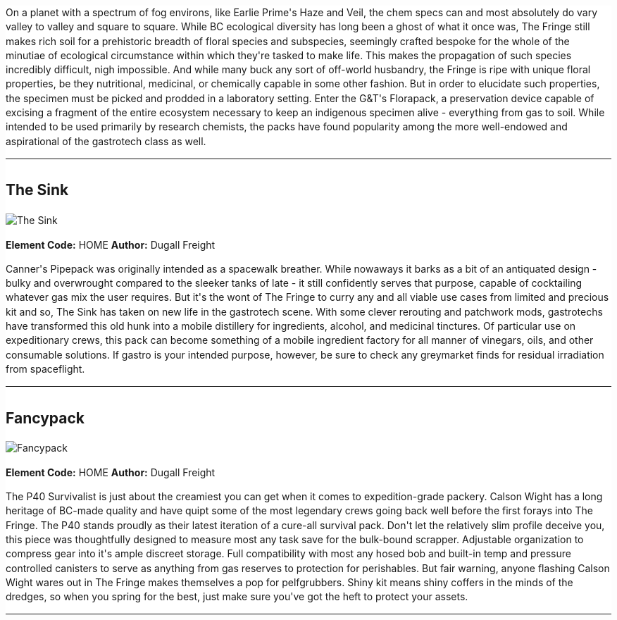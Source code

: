 On a planet with a spectrum of fog environs, like Earlie Prime's Haze and Veil, the chem specs can and most absolutely do vary valley to valley and square to square. While BC ecological diversity has long been a ghost of what it once was, The Fringe still makes rich soil for a prehistoric breadth of floral species and subspecies, seemingly crafted bespoke for the whole of the minutiae of ecological circumstance within which they're tasked to make life. This makes the propagation of such species incredibly difficult, nigh impossible. And while many buck any sort of off-world husbandry, the Fringe is ripe with unique floral properties, be they nutritional, medicinal, or chemically capable in some other fashion. But in order to elucidate such properties, the specimen must be picked and prodded in a laboratory setting. Enter the G&T's Florapack, a preservation device capable of excising a fragment of the entire ecosystem necessary to keep an indigenous specimen alive - everything from gas to soil. While intended to be used primarily by research chemists, the packs have found popularity among the more well-endowed and aspirational of the gastrotech class as well.

---

## The Sink

![The Sink](https://compendium.fringedrifters.com/storage/r204.png)

**Element Code:** HOME
**Author:** Dugall Freight

Canner's Pipepack was originally intended as a spacewalk breather. While nowaways it barks as a bit of an antiquated design - bulky and overwrought compared to the sleeker tanks of late - it still confidently serves that purpose, capable of cocktailing whatever gas mix the user requires. But it's the wont of The Fringe to curry any and all viable use cases from limited and precious kit and so, The Sink has taken on new life in the gastrotech scene. With some clever rerouting and patchwork mods, gastrotechs have transformed this old hunk into a mobile distillery for ingredients, alcohol, and medicinal tinctures. Of particular use on expeditionary crews, this pack can become something of a mobile ingredient factory for all manner of vinegars, oils, and other consumable solutions. If gastro is your intended purpose, however, be sure to check any greymarket finds for residual irradiation from spaceflight.

---

## Fancypack

![Fancypack](https://compendium.fringedrifters.com/storage/r202.png)

**Element Code:** HOME
**Author:** Dugall Freight

The P40 Survivalist is just about the creamiest you can get when it comes to expedition-grade packery. Calson Wight has a long heritage of BC-made quality and have quipt some of the most legendary crews going back well before the first forays into The Fringe. The P40 stands proudly as their latest iteration of a cure-all survival pack. Don't let the relatively slim profile deceive you, this piece was thoughtfully designed to measure most any task save for the bulk-bound scrapper. Adjustable organization to compress gear into it's ample discreet storage. Full compatibility with most any hosed bob and built-in temp and pressure controlled canisters to serve as anything from gas reserves to protection for perishables. But fair warning, anyone flashing Calson Wight wares out in The Fringe makes themselves a pop for pelfgrubbers. Shiny kit means shiny coffers in the minds of the dredges, so when you spring for the best, just make sure you've got the heft to protect your assets.

---